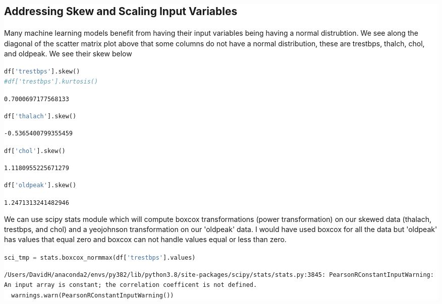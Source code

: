 
## Addressing Skew and Scaling Input Variables

Many machine learning models benefit from having their input variables being having a normal distrubtion. We see along the diagonal of the scatter matrix plot above that some columns do not have a normal distribution, these are trestbps, thalch, chol, and oldpeak. We see their skew below


```python
df['trestbps'].skew()
#df['trestbps'].kurtosis()
```




    0.7000697177568133




```python
df['thalach'].skew()
```




    -0.5365400799355459




```python
df['chol'].skew()
```




    1.1180955225671279




```python
df['oldpeak'].skew()
```




    1.2471313241482946



We can use scipy stats module which will compute boxcox transformations (power transformation) on our skewed data (thalach, trestbps, and chol) and a yeojohnson transformation on our 'oldpeak' data. I would have used boxcox for all the data but 'oldpeak' has values that equal zero and boxcox can not handle values equal or less than zero.


```python
sci_tmp = stats.boxcox_normmax(df['trestbps'].values)
```

    /Users/DavidH/anaconda2/envs/py382/lib/python3.8/site-packages/scipy/stats/stats.py:3845: PearsonRConstantInputWarning: An input array is constant; the correlation coefficent is not defined.
      warnings.warn(PearsonRConstantInputWarning())
